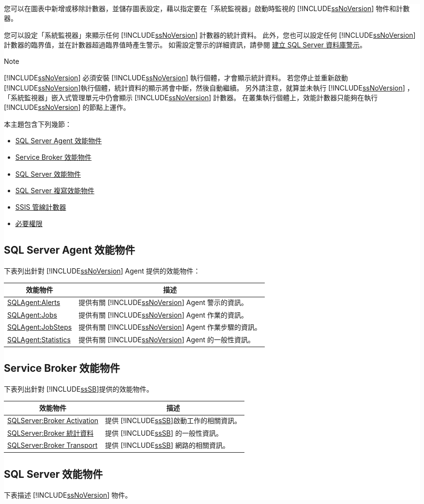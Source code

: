  您可以在圖表中新增或移除計數器，並儲存圖表設定，藉以指定要在「系統監視器」啟動時監視的 [!INCLUDE[ssNoVersion](../../includes/ssnoversion-md.md)] 物件和計數器。  
  
 您可以設定「系統監視器」來顯示任何 [!INCLUDE[ssNoVersion](../../includes/ssnoversion-md.md)] 計數器的統計資料。 此外，您也可以設定任何 [!INCLUDE[ssNoVersion](../../includes/ssnoversion-md.md)] 計數器的臨界值，並在計數器超過臨界值時產生警示。 如需設定警示的詳細資訊，請參閱 [建立 SQL Server 資料庫警示](create-a-sql-server-database-alert.md)。  
  
> [!NOTE]  
>  [!INCLUDE[ssNoVersion](../../includes/ssnoversion-md.md)] 必須安裝 [!INCLUDE[ssNoVersion](../../includes/ssnoversion-md.md)] 執行個體，才會顯示統計資料。 若您停止並重新啟動 [!INCLUDE[ssNoVersion](../../includes/ssnoversion-md.md)]執行個體，統計資料的顯示將會中斷，然後自動繼續。 另外請注意，就算並未執行 [!INCLUDE[ssNoVersion](../../includes/ssnoversion-md.md)] ，「系統監視器」嵌入式管理單元中仍會顯示 [!INCLUDE[ssNoVersion](../../includes/ssnoversion-md.md)] 計數器。 在叢集執行個體上，效能計數器只能夠在執行 [!INCLUDE[ssNoVersion](../../includes/ssnoversion-md.md)] 的節點上運作。  
  
 本主題包含下列幾節：  
  
-   [SQL Server Agent 效能物件](#SQLServerAgentPOs)  
  
-   [Service Broker 效能物件](#ServiceBrokerPOs)  
  
-   [SQL Server 效能物件](#SQLServerPOs)  
  
-   [SQL Server 複寫效能物件](#SQLServerReplicationPOs)  
  
-   [SSIS 管線計數器](#SsisPipelineCounters)  
  
-   [必要權限](#RequiredPermissions)  
  
##  <a name="sql-server-agent-performance-objects"></a><a name="SQLServerAgentPOs"></a> SQL Server Agent 效能物件  
 下表列出針對 [!INCLUDE[ssNoVersion](../../includes/ssnoversion-md.md)] Agent 提供的效能物件：  
  
|效能物件|描述|  
|------------------------|-----------------|  
|[SQLAgent:Alerts](sql-server-agent-alerts-object.md)|提供有關 [!INCLUDE[ssNoVersion](../../includes/ssnoversion-md.md)] Agent 警示的資訊。|  
|[SQLAgent:Jobs](sql-server-agent-jobs-object.md)|提供有關 [!INCLUDE[ssNoVersion](../../includes/ssnoversion-md.md)] Agent 作業的資訊。|  
|[SQLAgent:JobSteps](sql-server-agent-jobsteps-object.md)|提供有關 [!INCLUDE[ssNoVersion](../../includes/ssnoversion-md.md)] Agent 作業步驟的資訊。|  
|[SQLAgent:Statistics](sql-server-agent-statistics-object.md)|提供有關 [!INCLUDE[ssNoVersion](../../includes/ssnoversion-md.md)] Agent 的一般性資訊。|  
  
##  <a name="service-broker-performance-objects"></a><a name="ServiceBrokerPOs"></a> Service Broker 效能物件  
 下表列出針對 [!INCLUDE[ssSB](../../includes/sssb-md.md)]提供的效能物件。  
  
|效能物件|描述|  
|------------------------|-----------------|  
|[SQLServer:Broker Activation](sql-server-broker-activation-object.md)|提供 [!INCLUDE[ssSB](../../includes/sssb-md.md)]啟動工作的相關資訊。|  
|[SQLServer:Broker 統計資料](sql-server-broker-statistics-object.md)|提供 [!INCLUDE[ssSB](../../includes/sssb-md.md)] 的一般性資訊。|  
|[SQLServer:Broker Transport](sql-server-broker-dbm-transport-object.md)|提供 [!INCLUDE[ssSB](../../includes/sssb-md.md)] 網路的相關資訊。|  
  
##  <a name="sql-server-performance-objects"></a><a name="SQLServerPOs"></a> SQL Server 效能物件  
 下表描述 [!INCLUDE[ssNoVersion](../../includes/ssnoversion-md.md)] 物件。  
  